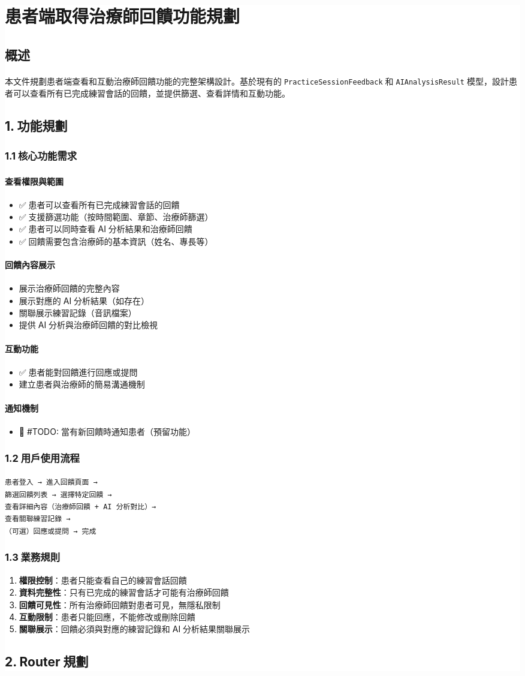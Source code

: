 # 患者端取得治療師回饋功能規劃

## 概述

本文件規劃患者端查看和互動治療師回饋功能的完整架構設計。基於現有的 `PracticeSessionFeedback` 和 `AIAnalysisResult` 模型，設計患者可以查看所有已完成練習會話的回饋，並提供篩選、查看詳情和互動功能。

## 1. 功能規劃

### 1.1 核心功能需求

#### 查看權限與範圍
- ✅ 患者可以查看所有已完成練習會話的回饋
- ✅ 支援篩選功能（按時間範圍、章節、治療師篩選）
- ✅ 患者可以同時查看 AI 分析結果和治療師回饋
- ✅ 回饋需要包含治療師的基本資訊（姓名、專長等）

#### 回饋內容展示
- 展示治療師回饋的完整內容
- 展示對應的 AI 分析結果（如存在）
- 關聯展示練習記錄（音訊檔案）
- 提供 AI 分析與治療師回饋的對比檢視

#### 互動功能
- ✅ 患者能對回饋進行回應或提問
- 建立患者與治療師的簡易溝通機制

#### 通知機制
- 🚧 #TODO: 當有新回饋時通知患者（預留功能）

### 1.2 用戶使用流程

```
患者登入 → 進入回饋頁面 → 
篩選回饋列表 → 選擇特定回饋 → 
查看詳細內容（治療師回饋 + AI 分析對比）→ 
查看關聯練習記錄 → 
（可選）回應或提問 → 完成
```

### 1.3 業務規則

1. **權限控制**：患者只能查看自己的練習會話回饋
2. **資料完整性**：只有已完成的練習會話才可能有治療師回饋
3. **回饋可見性**：所有治療師回饋對患者可見，無隱私限制
4. **互動限制**：患者只能回應，不能修改或刪除回饋
5. **關聯展示**：回饋必須與對應的練習記錄和 AI 分析結果關聯展示

## 2. Router 規劃
